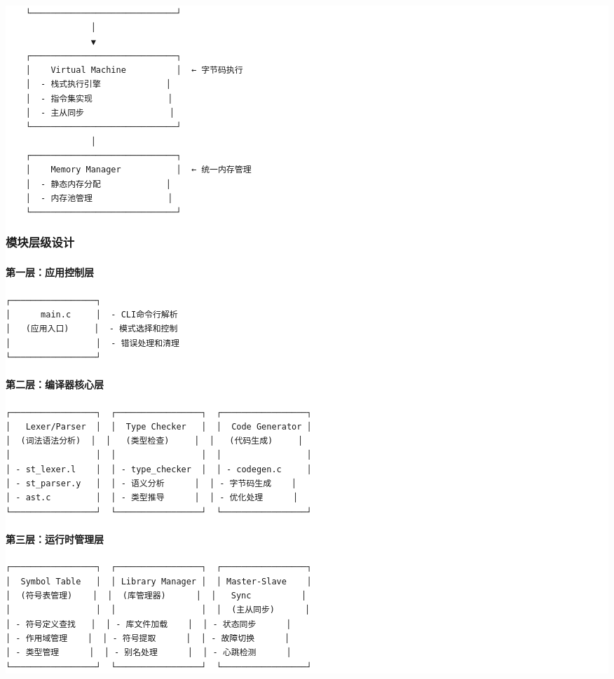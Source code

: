 ```
    └─────────────────────────────┘
                 │
                 ▼
    ┌─────────────────────────────┐
    │    Virtual Machine          │  ← 字节码执行
    │  - 栈式执行引擎             │
    │  - 指令集实现               │
    │  - 主从同步                 │
    └─────────────────────────────┘
                 │
    ┌─────────────────────────────┐
    │    Memory Manager           │  ← 统一内存管理
    │  - 静态内存分配             │
    │  - 内存池管理               │
    └─────────────────────────────┘
```

### 模块层级设计

#### 第一层：应用控制层
```
┌─────────────────┐
│      main.c     │  - CLI命令行解析
│   (应用入口)     │  - 模式选择和控制
│                 │  - 错误处理和清理
└─────────────────┘
```

#### 第二层：编译器核心层
```
┌─────────────────┐  ┌─────────────────┐  ┌─────────────────┐
│   Lexer/Parser  │  │  Type Checker   │  │  Code Generator │
│  (词法语法分析)  │  │   (类型检查)     │  │   (代码生成)     │
│                 │  │                 │  │                 │
│ - st_lexer.l    │  │ - type_checker  │  │ - codegen.c     │
│ - st_parser.y   │  │ - 语义分析      │  │ - 字节码生成    │
│ - ast.c         │  │ - 类型推导      │  │ - 优化处理      │
└─────────────────┘  └─────────────────┘  └─────────────────┘
```

#### 第三层：运行时管理层
```
┌─────────────────┐  ┌─────────────────┐  ┌─────────────────┐
│  Symbol Table   │  │ Library Manager │  │ Master-Slave    │
│  (符号表管理)    │  │  (库管理器)      │  │   Sync          │
│                 │  │                 │  │  (主从同步)      │
│ - 符号定义查找   │  │ - 库文件加载    │  │ - 状态同步      │
│ - 作用域管理    │  │ - 符号提取      │  │ - 故障切换      │
│ - 类型管理      │  │ - 别名处理      │  │ - 心跳检测      │
└─────────────────┘  └─────────────────┘  └─────────────────┘
```
